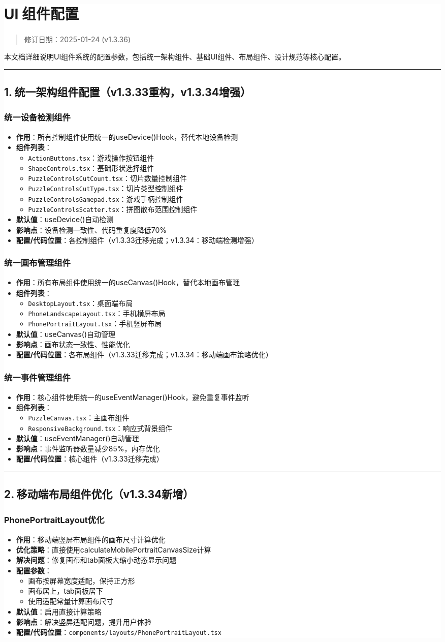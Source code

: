 # UI 组件配置

> 修订日期：2025-01-24 (v1.3.36)

本文档详细说明UI组件系统的配置参数，包括统一架构组件、基础UI组件、布局组件、设计规范等核心配置。

---

## 1. 统一架构组件配置（v1.3.33重构，v1.3.34增强）

### 统一设备检测组件
- **作用**：所有控制组件使用统一的useDevice()Hook，替代本地设备检测
- **组件列表**：
  - `ActionButtons.tsx`：游戏操作按钮组件
  - `ShapeControls.tsx`：基础形状选择组件
  - `PuzzleControlsCutCount.tsx`：切片数量控制组件
  - `PuzzleControlsCutType.tsx`：切片类型控制组件
  - `PuzzleControlsGamepad.tsx`：游戏手柄控制组件
  - `PuzzleControlsScatter.tsx`：拼图散布范围控制组件
- **默认值**：useDevice()自动检测
- **影响点**：设备检测一致性、代码重复度降低70%
- **配置/代码位置**：各控制组件（v1.3.33迁移完成；v1.3.34：移动端检测增强）

### 统一画布管理组件
- **作用**：所有布局组件使用统一的useCanvas()Hook，替代本地画布管理
- **组件列表**：
  - `DesktopLayout.tsx`：桌面端布局
  - `PhoneLandscapeLayout.tsx`：手机横屏布局
  - `PhonePortraitLayout.tsx`：手机竖屏布局
- **默认值**：useCanvas()自动管理
- **影响点**：画布状态一致性、性能优化
- **配置/代码位置**：各布局组件（v1.3.33迁移完成；v1.3.34：移动端画布策略优化）

### 统一事件管理组件
- **作用**：核心组件使用统一的useEventManager()Hook，避免重复事件监听
- **组件列表**：
  - `PuzzleCanvas.tsx`：主画布组件
  - `ResponsiveBackground.tsx`：响应式背景组件
- **默认值**：useEventManager()自动管理
- **影响点**：事件监听器数量减少85%，内存优化
- **配置/代码位置**：核心组件（v1.3.33迁移完成）

---

## 2. 移动端布局组件优化（v1.3.34新增）

### PhonePortraitLayout优化
- **作用**：移动端竖屏布局组件的画布尺寸计算优化
- **优化策略**：直接使用calculateMobilePortraitCanvasSize计算
- **解决问题**：修复画布和tab面板大缩小动态显示问题
- **配置参数**：
  - 画布按屏幕宽度适配，保持正方形
  - 画布居上，tab面板居下
  - 使用适配常量计算画布尺寸
- **默认值**：启用直接计算策略
- **影响点**：解决竖屏适配问题，提升用户体验
- **配置/代码位置**：`components/layouts/PhonePortraitLayout.tsx`
